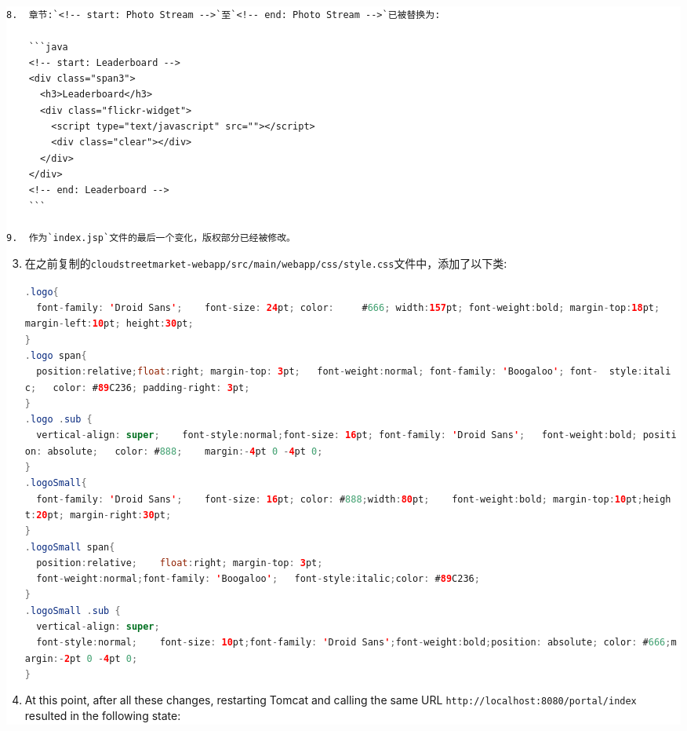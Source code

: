     8.  章节:`<!-- start: Photo Stream -->`至`<!-- end: Photo Stream -->`已被替换为:

        ```java
        <!-- start: Leaderboard -->
        <div class="span3">
          <h3>Leaderboard</h3>
          <div class="flickr-widget">
            <script type="text/javascript" src=""></script>
            <div class="clear"></div>
          </div>
        </div>
        <!-- end: Leaderboard -->
        ```

    9.  作为`index.jsp`文件的最后一个变化，版权部分已经被修改。
3.  在之前复制的`cloudstreetmarket-webapp/src/main/webapp/css/style.css`文件中，添加了以下类:

    ```java
    .logo{
      font-family: 'Droid Sans';	font-size: 24pt; color: 	#666; width:157pt; font-weight:bold; margin-top:18pt; 	margin-left:10pt; height:30pt;
    }
    .logo span{
      position:relative;float:right; margin-top: 3pt;	font-weight:normal; font-family: 'Boogaloo'; font-	style:italic;	color: #89C236; padding-right: 3pt;
    }
    .logo .sub {
      vertical-align: super;	font-style:normal;font-size: 16pt; font-family: 'Droid Sans';	font-weight:bold; position: absolute;	color: #888; 	margin:-4pt 0 -4pt 0;
    }
    .logoSmall{
      font-family: 'Droid Sans';	font-size: 16pt; color: #888;width:80pt;	font-weight:bold; margin-top:10pt;height:20pt; margin-right:30pt;
    }
    .logoSmall span{
      position:relative;	float:right; margin-top: 3pt;
      font-weight:normal;font-family: 'Boogaloo';	font-style:italic;color: #89C236;
    }
    .logoSmall .sub {
      vertical-align: super;
      font-style:normal;	font-size: 10pt;font-family: 'Droid Sans';font-weight:bold;position: absolute; color: #666;margin:-2pt 0 -4pt 0;
    }
    ```

4.  At this point, after all these changes, restarting Tomcat and calling the same URL `http://localhost:8080/portal/index` resulted in the following state:

